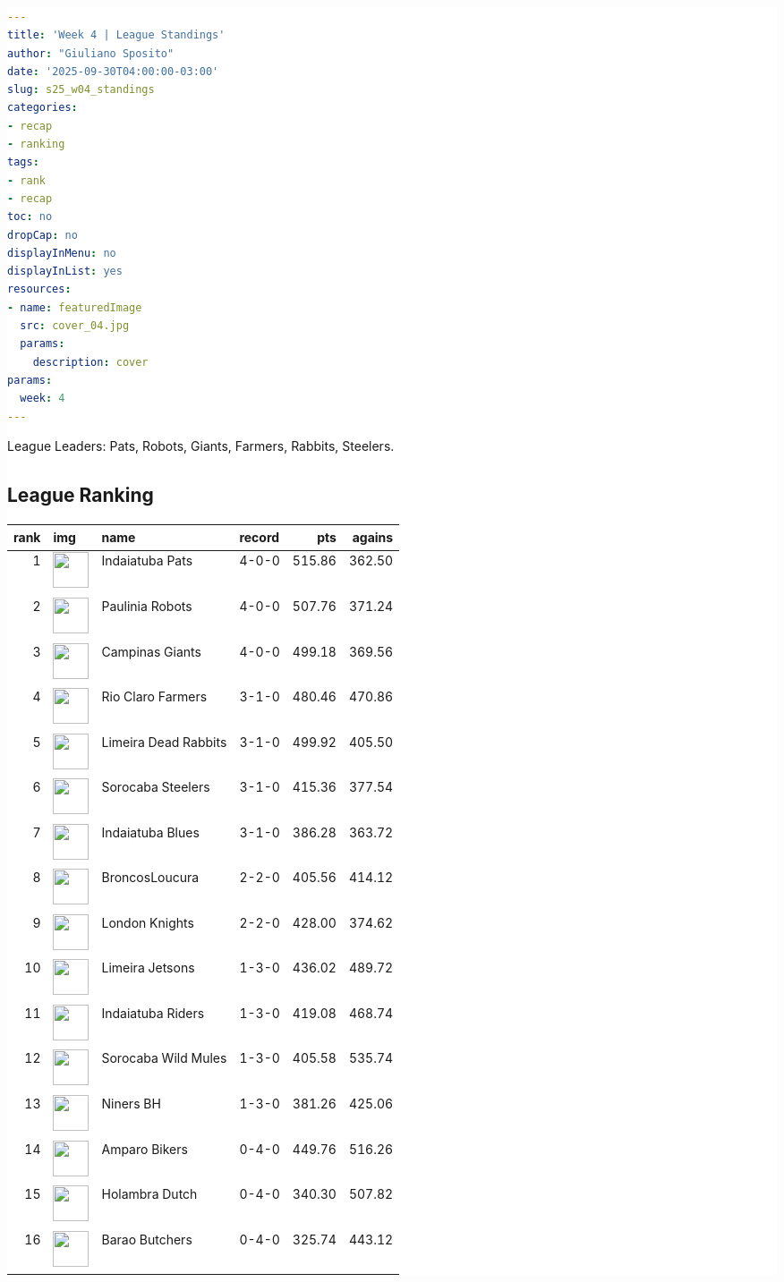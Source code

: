 ```yaml
---
title: 'Week 4 | League Standings'
author: "Giuliano Sposito"
date: '2025-09-30T04:00:00-03:00'
slug: s25_w04_standings
categories:
- recap
- ranking
tags:
- rank
- recap
toc: no
dropCap: no
displayInMenu: no
displayInList: yes
resources:
- name: featuredImage
  src: cover_04.jpg
  params:
    description: cover
params:
  week: 4
---
```








League Leaders: Pats, Robots, Giants, Farmers, Rabbits, Steelers.



## League Ranking


| rank|img                                                                                                                             |name                 |record |    pts| agains|
|----:|:-------------------------------------------------------------------------------------------------------------------------------|:--------------------|:------|------:|------:|
|    1|<img src='https://fantasy.nfl.com/image/81e9ca9e01ac58835b2c263bb1e39f3f.jpg?&x=50&y=50' style='width:40px;height:40px' alt=''> |Indaiatuba Pats      |4-0-0  | 515.86| 362.50|
|    2|<img src='https://fantasy.nfl.com/image/19b9a9b83996bd9277edd5144b2728cb.jpg?&x=50&y=50' style='width:40px;height:40px' alt=''> |Paulinia Robots      |4-0-0  | 507.76| 371.24|
|    3|<img src='https://static.www.nfl.com/league/apps/fantasy/logos/avatar/240x240/NYG_5.png' style='width:40px;height:40px' alt=''> |Campinas Giants      |4-0-0  | 499.18| 369.56|
|    4|<img src='https://static.www.nfl.com/league/apps/fantasy/logos/avatar/240x240/NYG_2.png' style='width:40px;height:40px' alt=''> |Rio Claro Farmers    |3-1-0  | 480.46| 470.86|
|    5|<img src='https://fantasy.nfl.com/image/e9581c5cb898a312356db64bde1176f1.jpg?&x=50&y=50' style='width:40px;height:40px' alt=''> |Limeira Dead Rabbits |3-1-0  | 499.92| 405.50|
|    6|<img src='https://static.www.nfl.com/league/apps/fantasy/logos/avatar/240x240/PIT_4.png' style='width:40px;height:40px' alt=''> |Sorocaba Steelers    |3-1-0  | 415.36| 377.54|
|    7|<img src='https://fantasy.nfl.com/image/21bf417b9782b0f07738ae6ac9b50694.jpg?&x=50&y=50' style='width:40px;height:40px' alt=''> |Indaiatuba Blues     |3-1-0  | 386.28| 363.72|
|    8|<img src='https://static.www.nfl.com/league/apps/fantasy/logos/avatar/240x240/DEN_2.png' style='width:40px;height:40px' alt=''> |BroncosLoucura       |2-2-0  | 405.56| 414.12|
|    9|<img src='https://fantasy.nfl.com/image/af85339e43bfaf1a645b080b06337621.jpg?&x=50&y=50' style='width:40px;height:40px' alt=''> |London Knights       |2-2-0  | 428.00| 374.62|
|   10|<img src='https://fantasy.nfl.com/image/63c6bf8d517688bcc7b67201071c1528.jpg?&x=50&y=50' style='width:40px;height:40px' alt=''> |Limeira Jetsons      |1-3-0  | 436.02| 489.72|
|   11|<img src='https://fantasy.nfl.com/image/bd7bfc88efb8d30e38149990f1a99d4d.jpg?&x=50&y=50' style='width:40px;height:40px' alt=''> |Indaiatuba Riders    |1-3-0  | 419.08| 468.74|
|   12|<img src='https://static.www.nfl.com/league/apps/fantasy/logos/avatar/240x240/PHI_4.png' style='width:40px;height:40px' alt=''> |Sorocaba Wild Mules  |1-3-0  | 405.58| 535.74|
|   13|<img src='https://fantasy.nfl.com/image/21ff815f10bd2f6a5deeddf18b7d2c2c.jpg?&x=50&y=50' style='width:40px;height:40px' alt=''> |Niners BH            |1-3-0  | 381.26| 425.06|
|   14|<img src='https://static.www.nfl.com/league/apps/fantasy/logos/avatar/240x240/SF_1.png' style='width:40px;height:40px' alt=''>  |Amparo Bikers        |0-4-0  | 449.76| 516.26|
|   15|<img src='https://fantasy.nfl.com/image/bc545cb1581a2cd2f1c3b9be892d7f38.jpg?&x=50&y=50' style='width:40px;height:40px' alt=''> |Holambra Dutch       |0-4-0  | 340.30| 507.82|
|   16|<img src='https://static.www.nfl.com/league/apps/fantasy/logos/avatar/240x240/GB_1.png' style='width:40px;height:40px' alt=''>  |Barao Butchers       |0-4-0  | 325.74| 443.12|